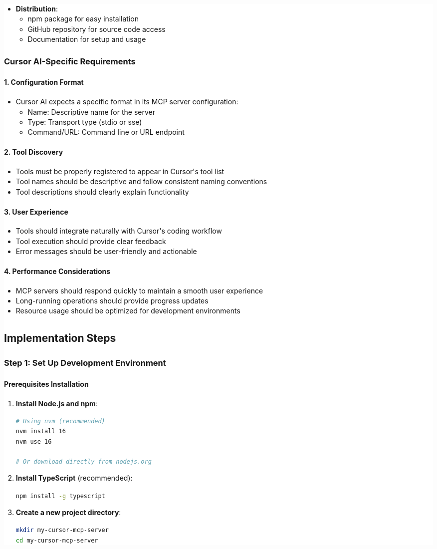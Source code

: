 - **Distribution**:
  - npm package for easy installation
  - GitHub repository for source code access
  - Documentation for setup and usage

### Cursor AI-Specific Requirements

#### 1. Configuration Format

- Cursor AI expects a specific format in its MCP server configuration:
  - Name: Descriptive name for the server
  - Type: Transport type (stdio or sse)
  - Command/URL: Command line or URL endpoint

#### 2. Tool Discovery

- Tools must be properly registered to appear in Cursor's tool list
- Tool names should be descriptive and follow consistent naming conventions
- Tool descriptions should clearly explain functionality

#### 3. User Experience

- Tools should integrate naturally with Cursor's coding workflow
- Tool execution should provide clear feedback
- Error messages should be user-friendly and actionable

#### 4. Performance Considerations

- MCP servers should respond quickly to maintain a smooth user experience
- Long-running operations should provide progress updates
- Resource usage should be optimized for development environments

## Implementation Steps

### Step 1: Set Up Development Environment

#### Prerequisites Installation

1. **Install Node.js and npm**:
   ```bash
   # Using nvm (recommended)
   nvm install 16
   nvm use 16
   
   # Or download directly from nodejs.org
   ```

2. **Install TypeScript** (recommended):
   ```bash
   npm install -g typescript
   ```

3. **Create a new project directory**:
   ```bash
   mkdir my-cursor-mcp-server
   cd my-cursor-mcp-server
   ```
